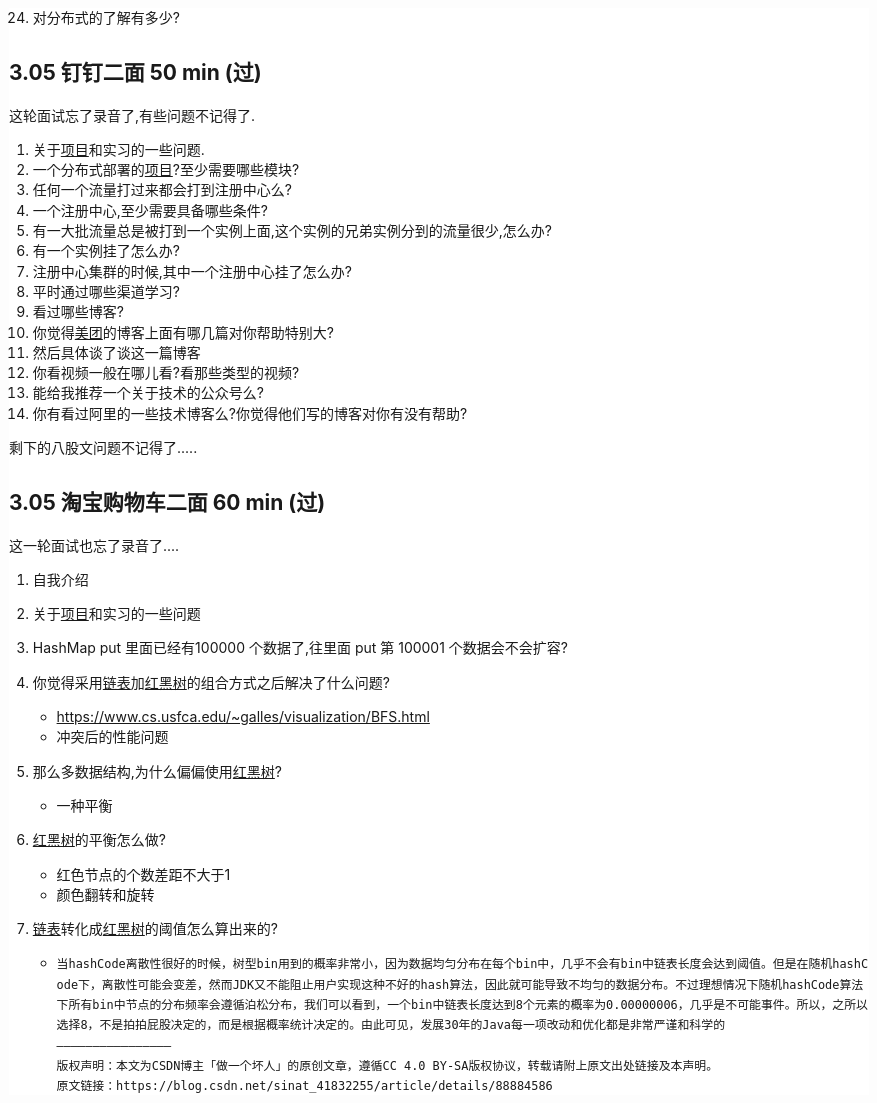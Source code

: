 24. 对分布式的了解有多少?

## 3.05 钉钉二面 50 min (过)

这轮面试忘了录音了,有些问题不记得了.

1. 关于[项目]()和实习的一些问题.
2. 一个分布式部署的[项目]()?至少需要哪些模块?
3. 任何一个流量打过来都会打到注册中心么?
4. 一个注册中心,至少需要具备哪些条件?
5. 有一大批流量总是被打到一个实例上面,这个实例的兄弟实例分到的流量很少,怎么办?
6. 有一个实例挂了怎么办?
7. 注册中心集群的时候,其中一个注册中心挂了怎么办?
8. 平时通过哪些渠道学习?
9. 看过哪些博客?
10. 你觉得[美团]()的博客上面有哪几篇对你帮助特别大?
11. 然后具体谈了谈这一篇博客
12. 你看视频一般在哪儿看?看那些类型的视频?
13. 能给我推荐一个关于技术的公众号么?
14. 你有看过阿里的一些技术博客么?你觉得他们写的博客对你有没有帮助?

剩下的八股文问题不记得了.....

## 3.05 淘宝购物车二面 60 min (过)

这一轮面试也忘了录音了....

1. 自我介绍

2. 关于[项目]()和实习的一些问题

3. HashMap put 里面已经有100000 个数据了,往里面 put 第 100001 个数据会不会扩容?

4. 你觉得采用[链表]()加[红黑树]()的组合方式之后解决了什么问题?

   * https://www.cs.usfca.edu/~galles/visualization/BFS.html
   * 冲突后的性能问题

5. 那么多数据结构,为什么偏偏使用[红黑树]()?

   * 一种平衡

6. [红黑树]()的平衡怎么做?

   * 红色节点的个数差距不大于1
   * 颜色翻转和旋转

7. [链表]()转化成[红黑树]()的阈值怎么算出来的?

   * ```
     当hashCode离散性很好的时候，树型bin用到的概率非常小，因为数据均匀分布在每个bin中，几乎不会有bin中链表长度会达到阈值。但是在随机hashCode下，离散性可能会变差，然而JDK又不能阻止用户实现这种不好的hash算法，因此就可能导致不均匀的数据分布。不过理想情况下随机hashCode算法下所有bin中节点的分布频率会遵循泊松分布，我们可以看到，一个bin中链表长度达到8个元素的概率为0.00000006，几乎是不可能事件。所以，之所以选择8，不是拍拍屁股决定的，而是根据概率统计决定的。由此可见，发展30年的Java每一项改动和优化都是非常严谨和科学的
     ————————————————
     版权声明：本文为CSDN博主「做一个坏人」的原创文章，遵循CC 4.0 BY-SA版权协议，转载请附上原文出处链接及本声明。
     原文链接：https://blog.csdn.net/sinat_41832255/article/details/88884586
     ```
